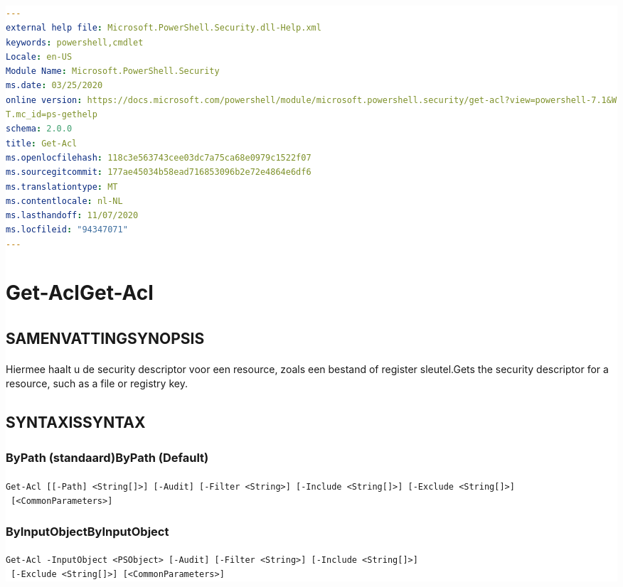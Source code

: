 ```yaml
---
external help file: Microsoft.PowerShell.Security.dll-Help.xml
keywords: powershell,cmdlet
Locale: en-US
Module Name: Microsoft.PowerShell.Security
ms.date: 03/25/2020
online version: https://docs.microsoft.com/powershell/module/microsoft.powershell.security/get-acl?view=powershell-7.1&WT.mc_id=ps-gethelp
schema: 2.0.0
title: Get-Acl
ms.openlocfilehash: 118c3e563743cee03dc7a75ca68e0979c1522f07
ms.sourcegitcommit: 177ae45034b58ead716853096b2e72e4864e6df6
ms.translationtype: MT
ms.contentlocale: nl-NL
ms.lasthandoff: 11/07/2020
ms.locfileid: "94347071"
---
```

# <span data-ttu-id="7f956-103">Get-Acl</span><span class="sxs-lookup"><span data-stu-id="7f956-103">Get-Acl</span></span>

## <span data-ttu-id="7f956-104">SAMENVATTING</span><span class="sxs-lookup"><span data-stu-id="7f956-104">SYNOPSIS</span></span>
<span data-ttu-id="7f956-105">Hiermee haalt u de security descriptor voor een resource, zoals een bestand of register sleutel.</span><span class="sxs-lookup"><span data-stu-id="7f956-105">Gets the security descriptor for a resource, such as a file or registry key.</span></span>

## <span data-ttu-id="7f956-106">SYNTAXIS</span><span class="sxs-lookup"><span data-stu-id="7f956-106">SYNTAX</span></span>

### <span data-ttu-id="7f956-107">ByPath (standaard)</span><span class="sxs-lookup"><span data-stu-id="7f956-107">ByPath (Default)</span></span>

```
Get-Acl [[-Path] <String[]>] [-Audit] [-Filter <String>] [-Include <String[]>] [-Exclude <String[]>]
 [<CommonParameters>]
```

### <span data-ttu-id="7f956-108">ByInputObject</span><span class="sxs-lookup"><span data-stu-id="7f956-108">ByInputObject</span></span>

```
Get-Acl -InputObject <PSObject> [-Audit] [-Filter <String>] [-Include <String[]>]
 [-Exclude <String[]>] [<CommonParameters>]
```
